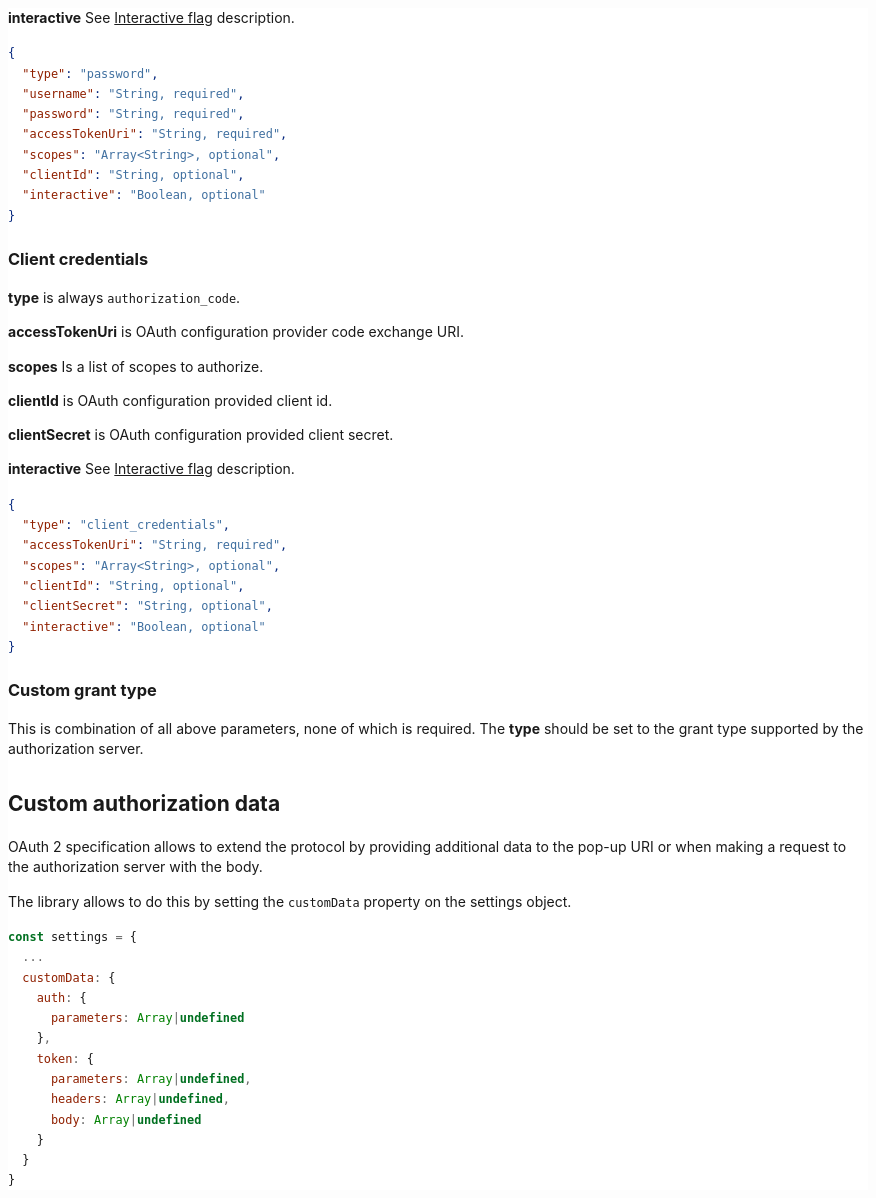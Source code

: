 **interactive** See [Interactive flag](#interactive-flag) description.

```json
{
  "type": "password",
  "username": "String, required",
  "password": "String, required",
  "accessTokenUri": "String, required",
  "scopes": "Array<String>, optional",
  "clientId": "String, optional",
  "interactive": "Boolean, optional"
}
```

### Client credentials

**type** is always `authorization_code`.

**accessTokenUri** is OAuth configuration provider code exchange URI.

**scopes** Is a list of scopes to authorize.

**clientId** is OAuth configuration provided client id.

**clientSecret** is OAuth configuration provided client secret.

**interactive** See [Interactive flag](#interactive-flag) description.

```json
{
  "type": "client_credentials",
  "accessTokenUri": "String, required",
  "scopes": "Array<String>, optional",
  "clientId": "String, optional",
  "clientSecret": "String, optional",
  "interactive": "Boolean, optional"
}
```

### Custom grant type

This is combination of all above parameters, none of which is required.
The **type** should be set to the grant type supported by the authorization server.

## Custom authorization data

OAuth 2 specification allows to extend the protocol by providing additional data to the pop-up URI or when making a request to the authorization server with the body.

The library allows to do this by setting the `customData` property on the settings
object.

```javascript
const settings = {
  ...
  customData: {
    auth: {
      parameters: Array|undefined
    },
    token: {
      parameters: Array|undefined,
      headers: Array|undefined,
      body: Array|undefined
    }
  }
}
```
